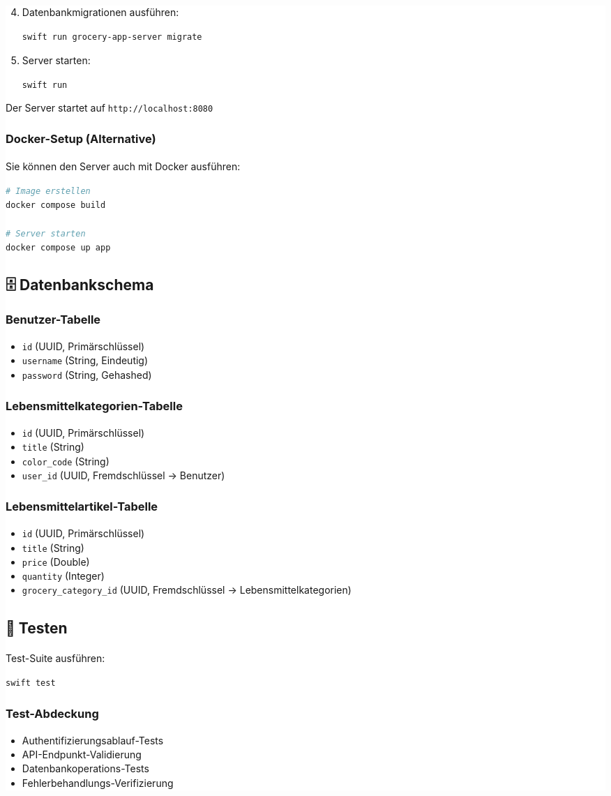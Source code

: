 4. Datenbankmigrationen ausführen:
   ```bash
   swift run grocery-app-server migrate
   ```

5. Server starten:
   ```bash
   swift run
   ```

Der Server startet auf `http://localhost:8080`

### Docker-Setup (Alternative)

Sie können den Server auch mit Docker ausführen:

```bash
# Image erstellen
docker compose build

# Server starten
docker compose up app
```

## 🗄️ Datenbankschema

### Benutzer-Tabelle
- `id` (UUID, Primärschlüssel)
- `username` (String, Eindeutig)
- `password` (String, Gehashed)

### Lebensmittelkategorien-Tabelle
- `id` (UUID, Primärschlüssel)
- `title` (String)
- `color_code` (String)
- `user_id` (UUID, Fremdschlüssel → Benutzer)

### Lebensmittelartikel-Tabelle
- `id` (UUID, Primärschlüssel)
- `title` (String)
- `price` (Double)
- `quantity` (Integer)
- `grocery_category_id` (UUID, Fremdschlüssel → Lebensmittelkategorien)

## 🧪 Testen

Test-Suite ausführen:
```bash
swift test
```

### Test-Abdeckung
- Authentifizierungsablauf-Tests
- API-Endpunkt-Validierung
- Datenbankoperations-Tests
- Fehlerbehandlungs-Verifizierung
